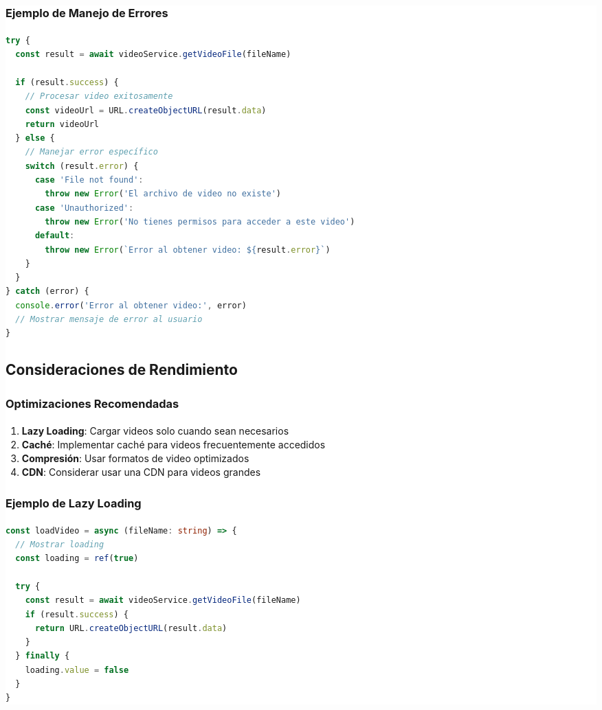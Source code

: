 ### Ejemplo de Manejo de Errores

```typescript
try {
  const result = await videoService.getVideoFile(fileName)
  
  if (result.success) {
    // Procesar video exitosamente
    const videoUrl = URL.createObjectURL(result.data)
    return videoUrl
  } else {
    // Manejar error específico
    switch (result.error) {
      case 'File not found':
        throw new Error('El archivo de video no existe')
      case 'Unauthorized':
        throw new Error('No tienes permisos para acceder a este video')
      default:
        throw new Error(`Error al obtener video: ${result.error}`)
    }
  }
} catch (error) {
  console.error('Error al obtener video:', error)
  // Mostrar mensaje de error al usuario
}
```

## Consideraciones de Rendimiento

### Optimizaciones Recomendadas

1. **Lazy Loading**: Cargar videos solo cuando sean necesarios
2. **Caché**: Implementar caché para videos frecuentemente accedidos
3. **Compresión**: Usar formatos de video optimizados
4. **CDN**: Considerar usar una CDN para videos grandes

### Ejemplo de Lazy Loading

```typescript
const loadVideo = async (fileName: string) => {
  // Mostrar loading
  const loading = ref(true)
  
  try {
    const result = await videoService.getVideoFile(fileName)
    if (result.success) {
      return URL.createObjectURL(result.data)
    }
  } finally {
    loading.value = false
  }
}
```
